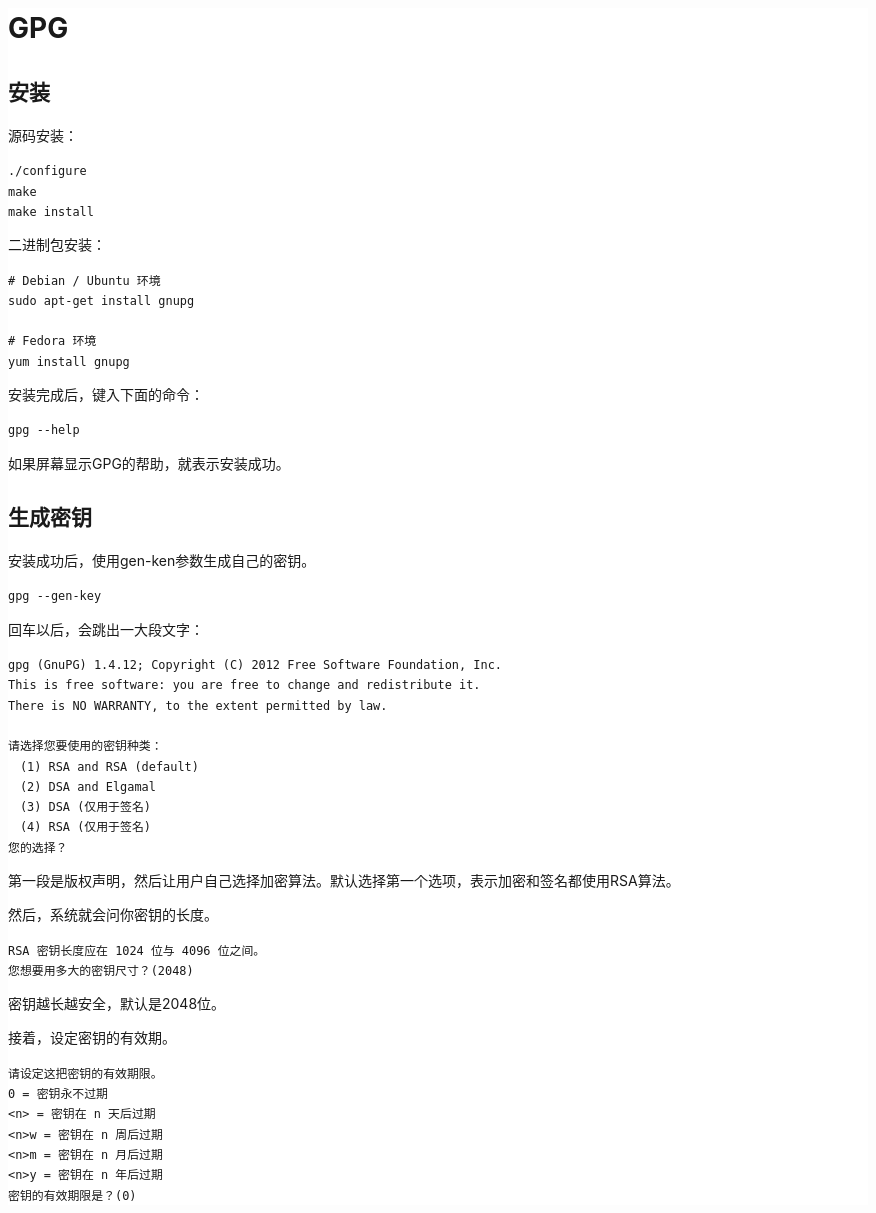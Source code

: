 # GPG
## 安装
源码安装：

    ./configure
    make
    make install

二进制包安装：

    # Debian / Ubuntu 环境
    sudo apt-get install gnupg

    # Fedora 环境
    yum install gnupg

安装完成后，键入下面的命令：

    gpg --help

如果屏幕显示GPG的帮助，就表示安装成功。

## 生成密钥

安装成功后，使用gen-ken参数生成自己的密钥。

    gpg --gen-key

回车以后，会跳出一大段文字：

    gpg (GnuPG) 1.4.12; Copyright (C) 2012 Free Software Foundation, Inc.
    This is free software: you are free to change and redistribute it.
    There is NO WARRANTY, to the extent permitted by law.

    请选择您要使用的密钥种类：
    　(1) RSA and RSA (default)
    　(2) DSA and Elgamal
    　(3) DSA (仅用于签名)　
    　(4) RSA (仅用于签名)
    您的选择？

第一段是版权声明，然后让用户自己选择加密算法。默认选择第一个选项，表示加密和签名都使用RSA算法。

然后，系统就会问你密钥的长度。

    RSA 密钥长度应在 1024 位与 4096 位之间。
    您想要用多大的密钥尺寸？(2048)

密钥越长越安全，默认是2048位。

接着，设定密钥的有效期。

    请设定这把密钥的有效期限。
    0 = 密钥永不过期
    <n> = 密钥在 n 天后过期
    <n>w = 密钥在 n 周后过期
    <n>m = 密钥在 n 月后过期
    <n>y = 密钥在 n 年后过期
    密钥的有效期限是？(0)
